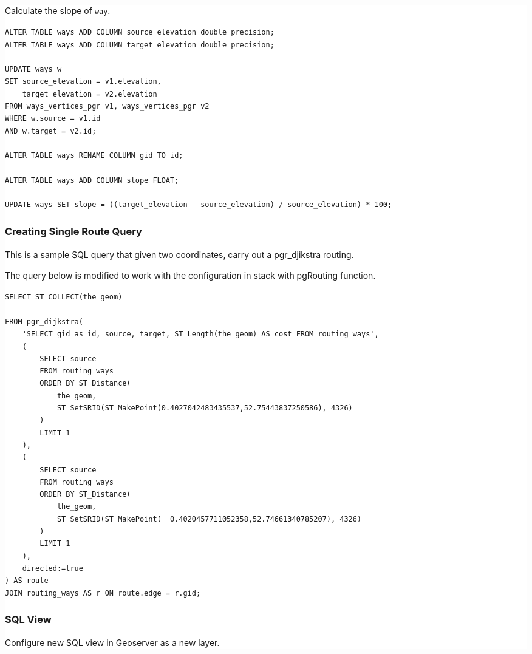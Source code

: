 Calculate the slope of `way`. 
```
ALTER TABLE ways ADD COLUMN source_elevation double precision;
ALTER TABLE ways ADD COLUMN target_elevation double precision;

UPDATE ways w
SET source_elevation = v1.elevation,
    target_elevation = v2.elevation
FROM ways_vertices_pgr v1, ways_vertices_pgr v2
WHERE w.source = v1.id
AND w.target = v2.id;

ALTER TABLE ways RENAME COLUMN gid TO id;

ALTER TABLE ways ADD COLUMN slope FLOAT;

UPDATE ways SET slope = ((target_elevation - source_elevation) / source_elevation) * 100;
```

### Creating Single Route Query
This is a sample SQL query that given two coordinates, carry out a pgr_djikstra routing. 

The query below is modified to work with the configuration in stack with pgRouting function. 
```
SELECT ST_COLLECT(the_geom)

FROM pgr_dijkstra(
    'SELECT gid as id, source, target, ST_Length(the_geom) AS cost FROM routing_ways',
    (
        SELECT source
        FROM routing_ways
        ORDER BY ST_Distance(
            the_geom,
            ST_SetSRID(ST_MakePoint(0.4027042483435537,52.75443837250586), 4326)
        )
        LIMIT 1
    ),
    (
        SELECT source
        FROM routing_ways
        ORDER BY ST_Distance(
            the_geom,
            ST_SetSRID(ST_MakePoint(  0.4020457711052358,52.74661340785207), 4326)
        )
        LIMIT 1
    ),
    directed:=true
) AS route
JOIN routing_ways AS r ON route.edge = r.gid;
```

### SQL View
Configure new SQL view in Geoserver as a new layer. 
